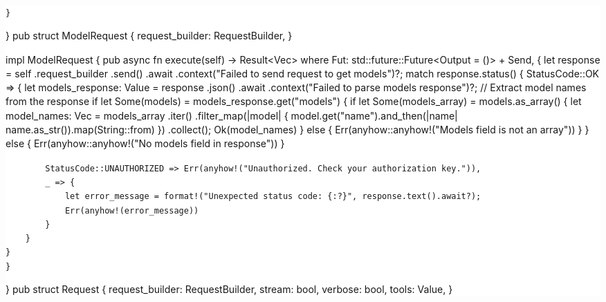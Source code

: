     }
}
pub struct ModelRequest {
    request_builder: RequestBuilder,
}

impl ModelRequest {
    pub async fn execute<Fut>(self) -> Result<Vec<String>>
    where
        Fut: std::future::Future<Output = ()> + Send,
    {
        let response = self
        .request_builder
        .send()
        .await
        .context("Failed to send request to get models")?;
    match response.status() {
        StatusCode::OK => {
            let models_response: Value = response
                    .json()
                    .await
                    .context("Failed to parse models response")?;
                // Extract model names from the response
                if let Some(models) = models_response.get("models") {
                    if let Some(models_array) = models.as_array() {
                        let model_names: Vec<String> = models_array
                            .iter()
                            .filter_map(|model| {
                                model.get("name").and_then(|name| name.as_str()).map(String::from)
                            })
                            .collect();
                        Ok(model_names)
                    } else {
                        Err(anyhow::anyhow!("Models field is not an array"))
                    }
                } else {
                    Err(anyhow::anyhow!("No models field in response"))
                }

            StatusCode::UNAUTHORIZED => Err(anyhow!("Unauthorized. Check your authorization key.")),
            _ => {
                let error_message = format!("Unexpected status code: {:?}", response.text().await?);
                Err(anyhow!(error_message))
            }
        }
    }
    }
}
pub struct Request {
    request_builder: RequestBuilder,
    stream: bool,
    verbose: bool,
    tools: Value,
}
